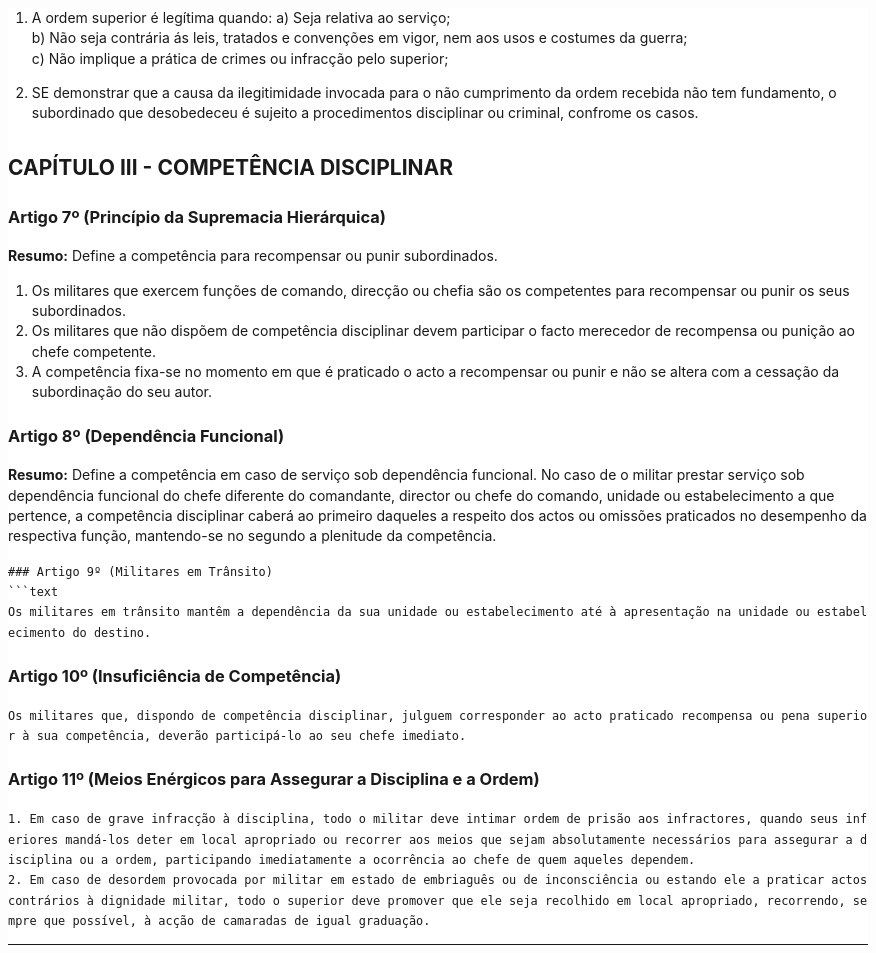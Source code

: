 1. A ordem superior é legítima quando:
a) Seja relativa ao serviço;  
b) Não seja contrária ás leis, tratados e convenções em vigor, nem aos usos e costumes da guerra;  
c) Não implique a prática de crimes ou infracção pelo superior;  

2. SE demonstrar que a causa da ilegitimidade invocada para o não cumprimento da ordem recebida não tem fundamento, o subordinado que desobedeceu é sujeito a procedimentos disciplinar ou criminal, confrome os casos.

## CAPÍTULO III - COMPETÊNCIA DISCIPLINAR

### Artigo 7º (Princípio da Supremacia Hierárquica)
**Resumo:** Define a competência para recompensar ou punir subordinados.
1. Os militares que exercem funções de comando, direcção ou chefia são os competentes para recompensar ou punir os seus subordinados.
2. Os militares que não dispõem de competência disciplinar devem participar o facto merecedor de recompensa ou punição ao chefe competente.
3. A competência fixa-se no momento em que é praticado o acto a recompensar ou punir e não se altera com a cessação da subordinação do seu autor.

### Artigo 8º (Dependência Funcional)
**Resumo:** Define a competência em caso de serviço sob dependência funcional.
No caso de o militar prestar serviço sob dependência funcional do chefe diferente do comandante, director ou chefe do comando, unidade ou estabelecimento a que pertence, a competência disciplinar caberá ao primeiro daqueles a respeito dos actos ou omissões praticados no desempenho da respectiva função, mantendo-se no segundo a plenitude da competência.  
```
### Artigo 9º (Militares em Trânsito)
```text
Os militares em trânsito mantêm a dependência da sua unidade ou estabelecimento até à apresentação na unidade ou estabelecimento do destino.  
```
### Artigo 10º (Insuficiência de Competência)
```text
Os militares que, dispondo de competência disciplinar, julguem corresponder ao acto praticado recompensa ou pena superior à sua competência, deverão participá-lo ao seu chefe imediato.  
```
### Artigo 11º (Meios Enérgicos para Assegurar a Disciplina e a Ordem)
```text
1. Em caso de grave infracção à disciplina, todo o militar deve intimar ordem de prisão aos infractores, quando seus inferiores mandá-los deter em local apropriado ou recorrer aos meios que sejam absolutamente necessários para assegurar a disciplina ou a ordem, participando imediatamente a ocorrência ao chefe de quem aqueles dependem.  
2. Em caso de desordem provocada por militar em estado de embriaguês ou de inconsciência ou estando ele a praticar actos contrários à dignidade militar, todo o superior deve promover que ele seja recolhido em local apropriado, recorrendo, sempre que possível, à acção de camaradas de igual graduação.  
```

---
